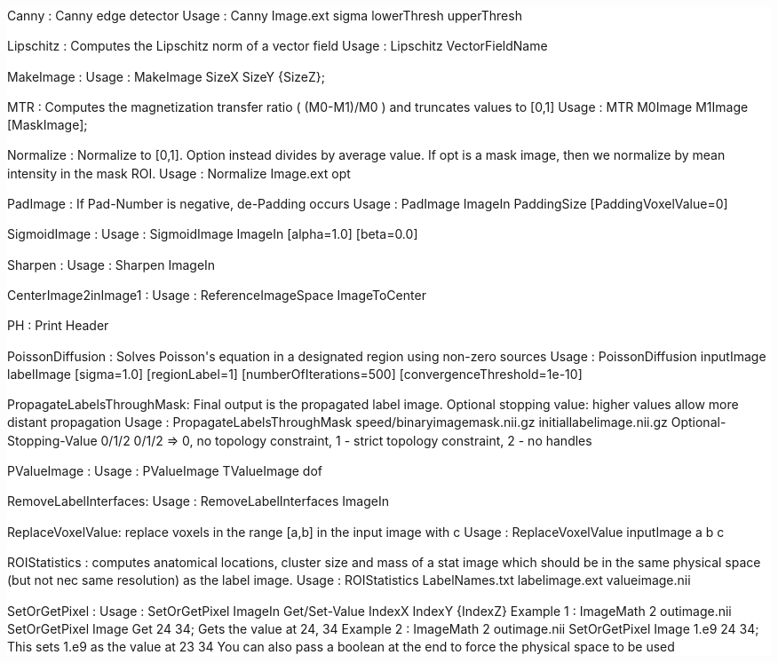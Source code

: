  Canny        : Canny edge detector
      Usage        : Canny Image.ext sigma lowerThresh upperThresh

  Lipschitz        : Computes the Lipschitz norm of a vector field 
      Usage        : Lipschitz VectorFieldName

  MakeImage        : 
      Usage        : MakeImage SizeX  SizeY {SizeZ};

  MTR        : Computes the magnetization transfer ratio ( (M0-M1)/M0 ) and truncates values to [0,1]
      Usage        : MTR M0Image M1Image [MaskImage];

  Normalize        : Normalize to [0,1]. Option instead divides by average value.  If opt is a mask image, then we normalize by mean intensity in the mask ROI.
      Usage        : Normalize Image.ext opt

  PadImage       : If Pad-Number is negative, de-Padding occurs
      Usage        : PadImage ImageIn PaddingSize [PaddingVoxelValue=0]

  SigmoidImage   : 
      Usage        : SigmoidImage ImageIn [alpha=1.0] [beta=0.0]

  Sharpen   : 
      Usage        : Sharpen ImageIn

  CenterImage2inImage1        : 
      Usage       : ReferenceImageSpace ImageToCenter 

  PH            : Print Header

  PoissonDiffusion        : Solves Poisson's equation in a designated region using non-zero sources
      Usage        : PoissonDiffusion inputImage labelImage [sigma=1.0] [regionLabel=1] [numberOfIterations=500] [convergenceThreshold=1e-10]

  PropagateLabelsThroughMask: Final output is the propagated label image. Optional stopping value: higher values allow more distant propagation
      Usage        : PropagateLabelsThroughMask speed/binaryimagemask.nii.gz initiallabelimage.nii.gz Optional-Stopping-Value  0/1/2
      0/1/2  =>  0, no topology constraint, 1 - strict topology constraint, 2 - no handles 

  PValueImage        : 
      Usage        : PValueImage TValueImage dof

  RemoveLabelInterfaces: 
      Usage        : RemoveLabelInterfaces ImageIn

  ReplaceVoxelValue: replace voxels in the range [a,b] in the input image with c
      Usage        : ReplaceVoxelValue inputImage a b c

  ROIStatistics        : computes anatomical locations, cluster size and mass of a stat image which should be in the same physical space (but not nec same resolution) as the label image.
      Usage        : ROIStatistics LabelNames.txt labelimage.ext valueimage.nii

  SetOrGetPixel    : 
      Usage        : SetOrGetPixel ImageIn Get/Set-Value IndexX IndexY {IndexZ}
      Example 1        : ImageMath 2 outimage.nii SetOrGetPixel Image Get 24 34; Gets the value at 24, 34
      Example 2        : ImageMath 2 outimage.nii SetOrGetPixel Image 1.e9 24 34; This sets 1.e9 as the value at 23 34
                You can also pass a boolean at the end to force the physical space to be used
